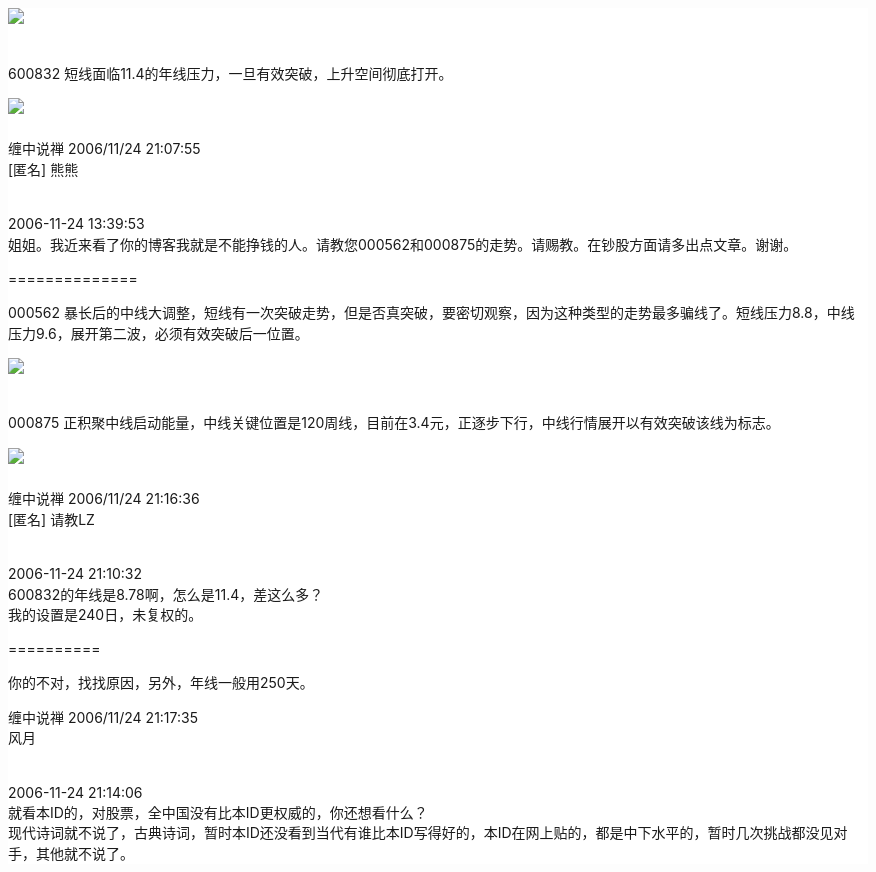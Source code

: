 <div style={{textAlign: 'center'}}>
<img src={useBaseUrl('https://gateway.ipfscdn.io/ipfs/QmXSnds2BF97yuZwYAMLwrpjQcuPcm22WGsFmBJfWFTEUM/stocks/010/600436.png')} /><br/><br/>
</div>

600832 短线面临11.4的年线压力，一旦有效突破，上升空间彻底打开。

<div style={{textAlign: 'center'}}>
<img src={useBaseUrl('https://gateway.ipfscdn.io/ipfs/QmXSnds2BF97yuZwYAMLwrpjQcuPcm22WGsFmBJfWFTEUM/stocks/010/600832.png')} /><br/><br/>
</div>
</div>

<div class='blog-comment'>
<span class='blog-comment-chan'>缠中说禅</span> 2006/11/24 21:07:55<br/>
[匿名] 熊熊 <br/><br/>

 
2006-11-24 13:39:53 <br/>
姐姐。我近来看了你的博客我就是不能挣钱的人。请教您000562和000875的走势。请赐教。在钞股方面请多出点文章。谢谢。 
 
==============<br/>

000562 暴长后的中线大调整，短线有一次突破走势，但是否真突破，要密切观察，因为这种类型的走势最多骗线了。短线压力8.8，中线压力9.6，展开第二波，必须有效突破后一位置。

<div style={{textAlign: 'center'}}>
<img src={useBaseUrl('https://gateway.ipfscdn.io/ipfs/QmXSnds2BF97yuZwYAMLwrpjQcuPcm22WGsFmBJfWFTEUM/stocks/010/000562.png')} /><br/><br/>
</div>

000875 正积聚中线启动能量，中线关键位置是120周线，目前在3.4元，正逐步下行，中线行情展开以有效突破该线为标志。

<div style={{textAlign: 'center'}}>
<img src={useBaseUrl('https://gateway.ipfscdn.io/ipfs/QmXSnds2BF97yuZwYAMLwrpjQcuPcm22WGsFmBJfWFTEUM/stocks/010/000875.png')} /><br/><br/>
</div>
</div>

<div class='blog-comment'>
<span class='blog-comment-chan'>缠中说禅</span> 2006/11/24 21:16:36<br/>
[匿名] 请教LZ <br/><br/>

 
2006-11-24 21:10:32 <br/>
600832的年线是8.78啊，怎么是11.4，差这么多？<br/>
我的设置是240日，未复权的。 
 
==========<br/>

你的不对，找找原因，另外，年线一般用250天。
</div>

<div class='blog-comment'>
<span class='blog-comment-chan'>缠中说禅</span> 2006/11/24 21:17:35<br/>
风月 <br/><br/>

 
2006-11-24 21:14:06 <br/>
就看本ID的，对股票，全中国没有比本ID更权威的，你还想看什么？<br/>
现代诗词就不说了，古典诗词，暂时本ID还没看到当代有谁比本ID写得好的，本ID在网上贴的，都是中下水平的，暂时几次挑战都没见对手，其他就不说了。
